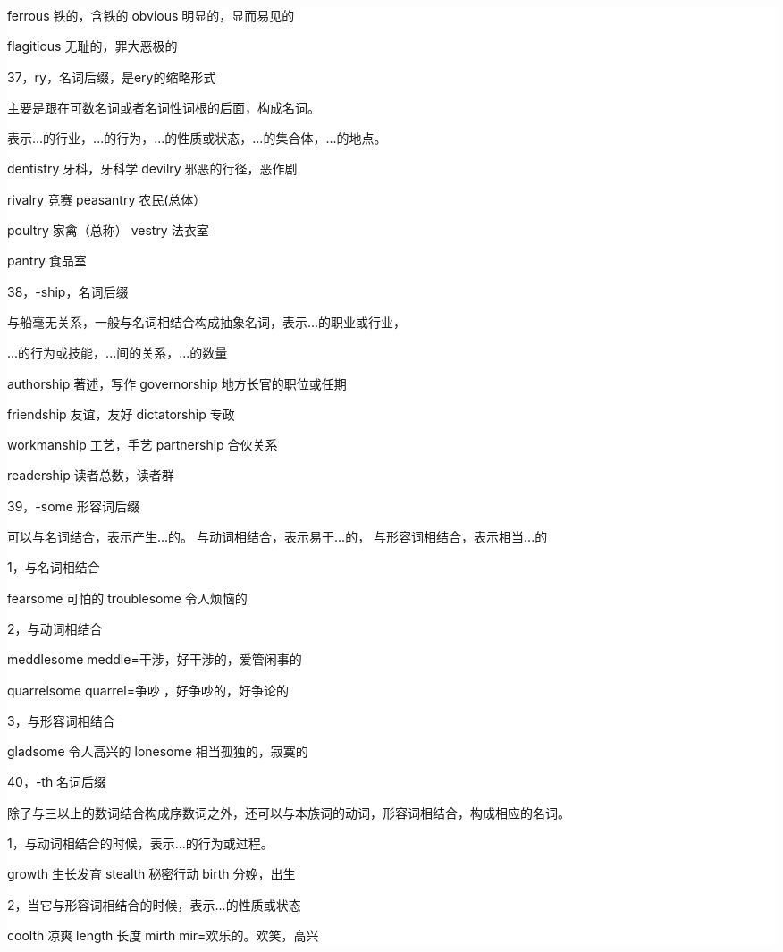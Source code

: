 ferrous 铁的，含铁的 obvious 明显的，显而易见的

flagitious 无耻的，罪大恶极的

37，ry，名词后缀，是ery的缩略形式

主要是跟在可数名词或者名词性词根的后面，构成名词。

表示...的行业，...的行为，...的性质或状态，...的集合体，...的地点。

dentistry 牙科，牙科学 devilry 邪恶的行径，恶作剧

rivalry 竞赛 peasantry 农民(总体）

poultry 家禽（总称） vestry 法衣室

pantry 食品室


38，-ship，名词后缀

与船毫无关系，一般与名词相结合构成抽象名词，表示...的职业或行业，

...的行为或技能，...间的关系，...的数量

authorship 著述，写作 governorship 地方长官的职位或任期

friendship 友谊，友好 dictatorship 专政

workmanship 工艺，手艺 partnership 合伙关系

readership 读者总数，读者群


39，-some 形容词后缀

可以与名词结合，表示产生...的。
与动词相结合，表示易于...的，
与形容词相结合，表示相当...的

1，与名词相结合

fearsome 可怕的 troublesome 令人烦恼的

2，与动词相结合

meddlesome meddle=干涉，好干涉的，爱管闲事的

quarrelsome quarrel=争吵 ，好争吵的，好争论的

3，与形容词相结合

gladsome 令人高兴的 lonesome 相当孤独的，寂寞的


40，-th 名词后缀

除了与三以上的数词结合构成序数词之外，还可以与本族词的动词，形容词相结合，构成相应的名词。

1，与动词相结合的时候，表示...的行为或过程。

growth 生长发育 stealth 秘密行动 birth 分娩，出生

2，当它与形容词相结合的时候，表示...的性质或状态

coolth 凉爽 length 长度 mirth mir=欢乐的。欢笑，高兴

